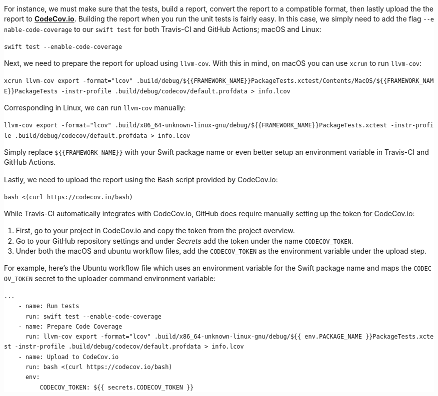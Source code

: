 For instance, we must make sure that the tests, build a report, convert
the report to a compatible format, then lastly upload the the report to
**[CodeCov.io](http://codecov.io/)**. Building the report when you run
the unit tests is fairly easy. In this case, we simply need to add the
flag `--enable-code-coverage` to our `swift test` for both Travis-CI and
GitHub Actions; macOS and Linux:
```
swift test --enable-code-coverage
```

Next, we need to prepare the report for upload using `llvm-cov`. With
this in mind, on macOS you can use `xcrun` to run `llvm-cov`:
```
xcrun llvm-cov export -format="lcov" .build/debug/${{FRAMEWORK_NAME}}PackageTests.xctest/Contents/MacOS/${{FRAMEWORK_NAME}}PackageTests -instr-profile .build/debug/codecov/default.profdata > info.lcov
```

Corresponding in Linux, we can run `llvm-cov` manually:
```
llvm-cov export -format="lcov" .build/x86_64-unknown-linux-gnu/debug/${{FRAMEWORK_NAME}}PackageTests.xctest -instr-profile .build/debug/codecov/default.profdata > info.lcov
```

Simply replace `${{FRAMEWORK_NAME}}` with your Swift package name or
even better setup an environment variable in Travis-CI and GitHub
Actions.

Lastly, we need to upload the report using the Bash script provided by
CodeCov.io:
```
bash <(curl https://codecov.io/bash)
```

While Travis-CI automatically integrates with CodeCov.io, GitHub does
require [manually setting up the token for
CodeCov.io](https://docs.codecov.io/docs/about-the-codecov-bash-uploader):

1.  First, go to your project in CodeCov.io and copy the token from the
project overview.
2.  Go to your GitHub repository settings and under *Secrets* add the
token under the name `CODECOV_TOKEN`.
3.  Under both the macOS and ubuntu workflow files, add the
`CODECOV_TOKEN` as the environment variable under the upload step.

For example, here’s the Ubuntu workflow file which uses an environment
variable for the Swift package name and maps the `CODECOV_TOKEN` secret
to the uploader command environment variable:
```
...    
    - name: Run tests
      run: swift test --enable-code-coverage
    - name: Prepare Code Coverage
      run: llvm-cov export -format="lcov" .build/x86_64-unknown-linux-gnu/debug/${{ env.PACKAGE_NAME }}PackageTests.xctest -instr-profile .build/debug/codecov/default.profdata > info.lcov
    - name: Upload to CodeCov.io
      run: bash <(curl https://codecov.io/bash)
      env:
          CODECOV_TOKEN: ${{ secrets.CODECOV_TOKEN }}
```
